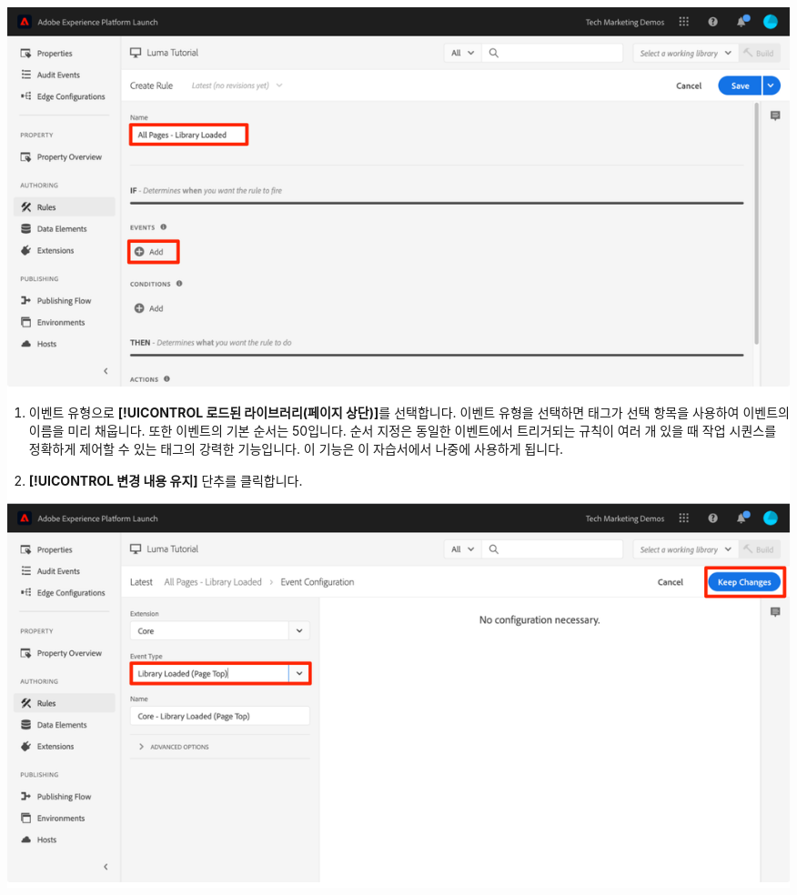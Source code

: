    ![규칙에 이름 지정 및 이벤트 추가](images/launch-addEventToRule.png)

   1. 이벤트 유형으로 **[!UICONTROL 로드된 라이브러리(페이지 상단)]**&#x200B;를 선택합니다. 이벤트 유형을 선택하면 태그가 선택 항목을 사용하여 이벤트의 이름을 미리 채웁니다. 또한 이벤트의 기본 순서는 50입니다. 순서 지정은 동일한 이벤트에서 트리거되는 규칙이 여러 개 있을 때 작업 시퀀스를 정확하게 제어할 수 있는 태그의 강력한 기능입니다. 이 기능은 이 자습서에서 나중에 사용하게 됩니다.

   1. **[!UICONTROL 변경 내용 유지]** 단추를 클릭합니다.

   ![이벤트 선택](images/launch-ruleSelectEvent.png)
